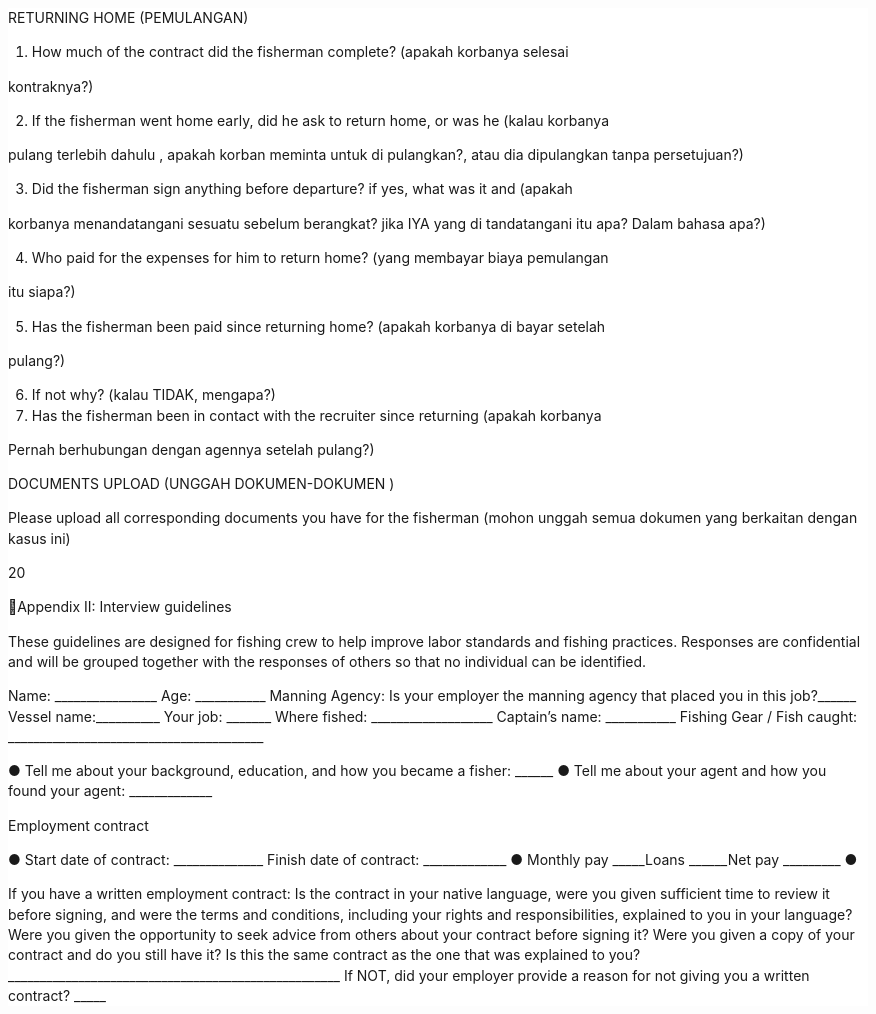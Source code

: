  RETURNING HOME (PEMULANGAN)

1.  How much of the contract did the fisherman complete? (apakah korbanya selesai

kontraknya?)

2.  If the fisherman went home early, did he ask to return home, or was he (kalau korbanya

pulang terlebih dahulu , apakah korban meminta untuk di pulangkan?, atau dia
dipulangkan tanpa persetujuan?)

3.  Did the fisherman sign anything before departure? if yes, what was it and (apakah

korbanya menandatangani sesuatu sebelum berangkat? jika IYA yang di tandatangani
itu apa? Dalam bahasa apa?)

4.  Who paid for the expenses for him to return home? (yang membayar biaya pemulangan

itu siapa?)

5.  Has the fisherman been paid since returning home? (apakah korbanya di bayar setelah

pulang?)

6.  If not why? (kalau TIDAK, mengapa?)
7.  Has the fisherman been in contact with the recruiter since returning (apakah korbanya

Pernah berhubungan dengan agennya setelah pulang?)

 DOCUMENTS UPLOAD (UNGGAH DOKUMEN-DOKUMEN )

Please upload all corresponding documents you have for the fisherman (mohon unggah semua
dokumen yang berkaitan dengan kasus ini)

20

Appendix II: Interview guidelines

These guidelines are designed for fishing crew to help improve labor standards and fishing
practices. Responses are confidential and will be grouped together with the responses of others
so that no individual can be identified.

Name: ________________ Age: ___________
Manning Agency: Is your employer the manning agency that placed you in this job?______
Vessel name:__________ Your job: _______ Where fished: ___________________
Captain’s name: ___________
Fishing Gear / Fish caught: ________________________________________

●  Tell me about your background, education, and how you became a fisher: ______
●  Tell me about your agent and how you found your agent: _____________

Employment contract

●  Start date of contract: ______________  Finish date of contract: _____________
●  Monthly pay _____Loans ______Net pay _________
●

If you have a written employment contract: Is the contract in your native language, were
you given sufficient time to review it before signing, and were the terms and conditions,
including your rights and responsibilities, explained to you in your language? Were you
given the opportunity to seek advice from others about your contract before signing it?
Were you given a copy of your contract and do you still have it? Is this the same contract
as the one that was explained to
you?____________________________________________________
If NOT, did your employer provide a reason for not giving you a written contract? _____
